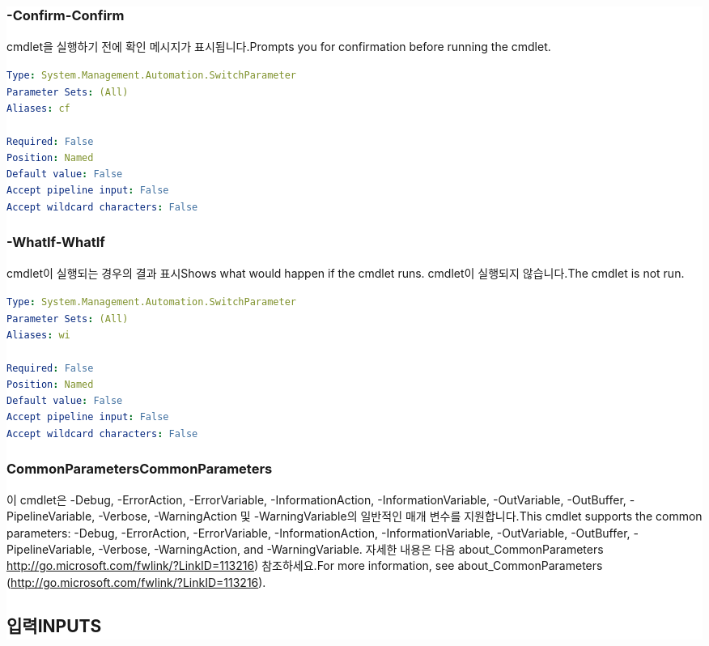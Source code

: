 ### <span data-ttu-id="acb0e-138">-Confirm</span><span class="sxs-lookup"><span data-stu-id="acb0e-138">-Confirm</span></span>
<span data-ttu-id="acb0e-139">cmdlet을 실행하기 전에 확인 메시지가 표시됩니다.</span><span class="sxs-lookup"><span data-stu-id="acb0e-139">Prompts you for confirmation before running the cmdlet.</span></span>

```yaml
Type: System.Management.Automation.SwitchParameter
Parameter Sets: (All)
Aliases: cf

Required: False
Position: Named
Default value: False
Accept pipeline input: False
Accept wildcard characters: False
```

### <span data-ttu-id="acb0e-140">-WhatIf</span><span class="sxs-lookup"><span data-stu-id="acb0e-140">-WhatIf</span></span>
<span data-ttu-id="acb0e-141">cmdlet이 실행되는 경우의 결과 표시</span><span class="sxs-lookup"><span data-stu-id="acb0e-141">Shows what would happen if the cmdlet runs.</span></span>
<span data-ttu-id="acb0e-142">cmdlet이 실행되지 않습니다.</span><span class="sxs-lookup"><span data-stu-id="acb0e-142">The cmdlet is not run.</span></span>

```yaml
Type: System.Management.Automation.SwitchParameter
Parameter Sets: (All)
Aliases: wi

Required: False
Position: Named
Default value: False
Accept pipeline input: False
Accept wildcard characters: False
```

### <span data-ttu-id="acb0e-143">CommonParameters</span><span class="sxs-lookup"><span data-stu-id="acb0e-143">CommonParameters</span></span>
<span data-ttu-id="acb0e-144">이 cmdlet은 -Debug, -ErrorAction, -ErrorVariable, -InformationAction, -InformationVariable, -OutVariable, -OutBuffer, -PipelineVariable, -Verbose, -WarningAction 및 -WarningVariable의 일반적인 매개 변수를 지원합니다.</span><span class="sxs-lookup"><span data-stu-id="acb0e-144">This cmdlet supports the common parameters: -Debug, -ErrorAction, -ErrorVariable, -InformationAction, -InformationVariable, -OutVariable, -OutBuffer, -PipelineVariable, -Verbose, -WarningAction, and -WarningVariable.</span></span> <span data-ttu-id="acb0e-145">자세한 내용은 다음 about_CommonParameters http://go.microsoft.com/fwlink/?LinkID=113216) 참조하세요.</span><span class="sxs-lookup"><span data-stu-id="acb0e-145">For more information, see about_CommonParameters (http://go.microsoft.com/fwlink/?LinkID=113216).</span></span>

## <span data-ttu-id="acb0e-146">입력</span><span class="sxs-lookup"><span data-stu-id="acb0e-146">INPUTS</span></span>
